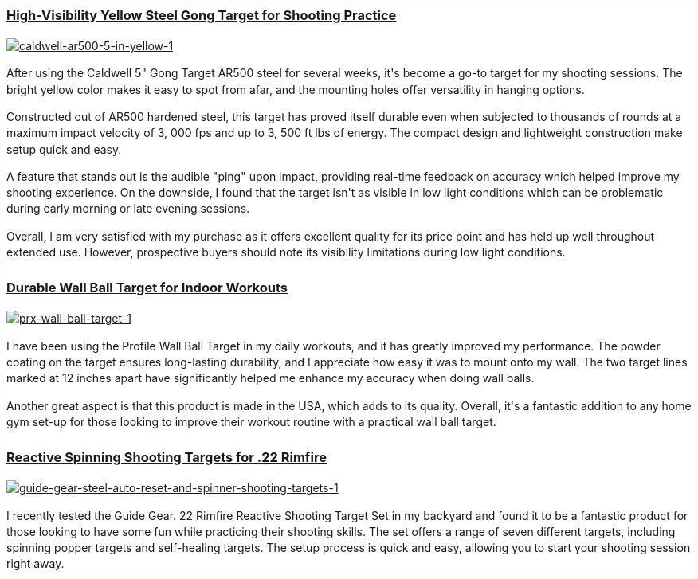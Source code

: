 ### [High-Visibility Yellow Steel Gong Target for Shooting Practice](https://serp.ly/@universityofguns/amazon/self-healing-targets?utm_source=universityofguns&utm_medium=website&utm_campaign=universityofguns.com&utm_content=self-healing-targets&utm_term=high-visibility-yellow-steel-gong-target-for-shooting-practice)

<div class="image"><a href="https://serp.ly/@universityofguns/amazon/self-healing-targets?utm_source=universityofguns&utm_medium=website&utm_campaign=universityofguns.com&utm_content=self-healing-targets&utm_term=caldwell-ar500-5-in-yellow-1"><img alt="caldwell-ar500-5-in-yellow-1" src="https://imagedelivery.net/vy2bglCGN6hEeWOnSe2c7A/caldwell-ar500-5-in-yellow-1/public"/></a></div>

After using the Caldwell 5" Gong Target AR500 steel for several weeks, it's become a go-to target for my shooting sessions. The bright yellow color makes it easy to spot from afar, and the mounting holes offer versatility in hanging options.

Constructed out of AR500 hardened steel, this target has proved itself durable even when subjected to thousands of rounds at a maximum impact velocity of 3, 000 fps and up to 3, 500 ft lbs of energy. The compact design and lightweight construction make setup quick and easy.

A feature that stands out is the audible "ping" upon impact, providing real-time feedback on accuracy which helped improve my shooting experience. On the downside, I found that the target isn't as visible in low light conditions which can be problematic during early morning or late evening sessions.

Overall, I am very satisfied with my purchase as it offers excellent quality for its price point and has held up well throughout extended use. However, prospective buyers should note its visibility limitations during low light conditions.

### [Durable Wall Ball Target for Indoor Workouts](https://serp.ly/@universityofguns/amazon/self-healing-targets?utm_source=universityofguns&utm_medium=website&utm_campaign=universityofguns.com&utm_content=self-healing-targets&utm_term=durable-wall-ball-target-for-indoor-workouts)

<div class="image"><a href="https://serp.ly/@universityofguns/amazon/self-healing-targets?utm_source=universityofguns&utm_medium=website&utm_campaign=universityofguns.com&utm_content=self-healing-targets&utm_term=prx-wall-ball-target-1"><img alt="prx-wall-ball-target-1" src="https://imagedelivery.net/vy2bglCGN6hEeWOnSe2c7A/prx-wall-ball-target-1/public"/></a></div>

I have been using the Profile Wall Ball Target in my daily workouts, and it has greatly improved my performance. The powder coating on the target ensures long-lasting durability, and I appreciate how easy it was to mount onto my wall. The two target lines marked at 12 inches apart have significantly helped me enhance my accuracy when doing wall balls.

Another great aspect is that this product is made in the USA, which adds to its quality. Overall, it's a fantastic addition to any home gym set-up for those looking to improve their workout routine with a practical wall ball target.

### [Reactive Spinning Shooting Targets for .22 Rimfire](https://serp.ly/@universityofguns/amazon/self-healing-targets?utm_source=universityofguns&utm_medium=website&utm_campaign=universityofguns.com&utm_content=self-healing-targets&utm_term=reactive-spinning-shooting-targets-for-22-rimfire)

<div class="image"><a href="https://serp.ly/@universityofguns/amazon/self-healing-targets?utm_source=universityofguns&utm_medium=website&utm_campaign=universityofguns.com&utm_content=self-healing-targets&utm_term=guide-gear-steel-auto-reset-and-spinner-shooting-targets-1"><img alt="guide-gear-steel-auto-reset-and-spinner-shooting-targets-1" src="https://imagedelivery.net/vy2bglCGN6hEeWOnSe2c7A/guide-gear-steel-auto-reset-and-spinner-shooting-targets-1/public"/></a></div>

I recently tested the Guide Gear. 22 Rimfire Reactive Shooting Target Set in my backyard and found it to be a fantastic product for those looking to have some fun while practicing their shooting skills. The set offers a range of seven different targets, including spinning popper targets and self-healing targets. The setup process is quick and easy, allowing you to start your shooting session right away.
